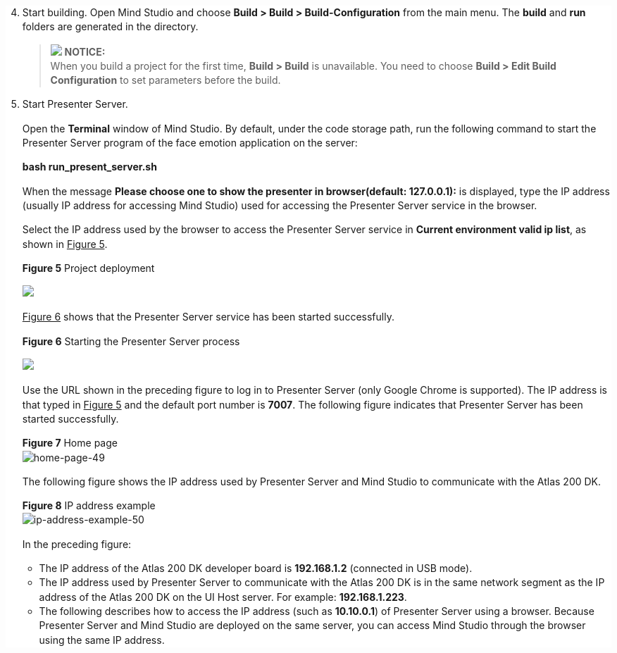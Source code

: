 4.  Start building. Open Mind Studio and choose  **Build \> Build \> Build-Configuration**  from the main menu. The  **build**  and  **run**  folders are generated in the directory.

    >![](public_sys-resources/icon-notice.gif) **NOTICE:**   
    >When you build a project for the first time,  **Build \> Build**  is unavailable. You need to choose  **Build \> Edit Build Configuration**  to set parameters before the build.  

5.  <a name="li499911453439"></a>Start Presenter Server.

    Open the  **Terminal**  window of Mind Studio. By default, under the code storage path, run the following command to start the Presenter Server program of the face emotion application on the server:

    **bash run\_present\_server.sh**

    When the message  **Please choose one to show the presenter in browser\(default: 127.0.0.1\):**  is displayed, type the IP address \(usually IP address for accessing Mind Studio\) used for accessing the Presenter Server service in the browser.

    Select the IP address used by the browser to access the Presenter Server service in  **Current environment valid ip list**, as shown in  [Figure 5](#fig999812514814).

    **Figure  5**  Project deployment<a name="fig999812514814"></a>  
    

    ![](figures/en-us_image_0219105391.jpg)

    [Figure 6](#fig69531305324)  shows that the Presenter Server service has been started successfully.

    **Figure  6**  Starting the Presenter Server process<a name="fig69531305324"></a>  
    

    ![](figures/en-us_image_0219105392.jpg)

    Use the URL shown in the preceding figure to log in to Presenter Server \(only Google Chrome is supported\). The IP address is that typed in  [Figure 5](#fig999812514814)  and the default port number is  **7007**. The following figure indicates that Presenter Server has been started successfully.

    **Figure  7**  Home page<a name="fig64391558352"></a>  
    ![](figures/home-page-49.png "home-page-49")

    The following figure shows the IP address used by Presenter Server and  Mind Studio  to communicate with the Atlas 200 DK.

    **Figure  8**  IP address example<a name="fig1881532172010"></a>  
    ![](figures/ip-address-example-50.png "ip-address-example-50")

    In the preceding figure:

    -   The IP address of the Atlas 200 DK developer board is  **192.168.1.2**  \(connected in USB mode\).
    -   The IP address used by Presenter Server to communicate with the Atlas 200 DK is in the same network segment as the IP address of the Atlas 200 DK on the UI Host server. For example:  **192.168.1.223**.
    -   The following describes how to access the IP address \(such as  **10.10.0.1**\) of Presenter Server using a browser. Because Presenter Server and  Mind Studio  are deployed on the same server, you can access  Mind Studio  through the browser using the same IP address. 


